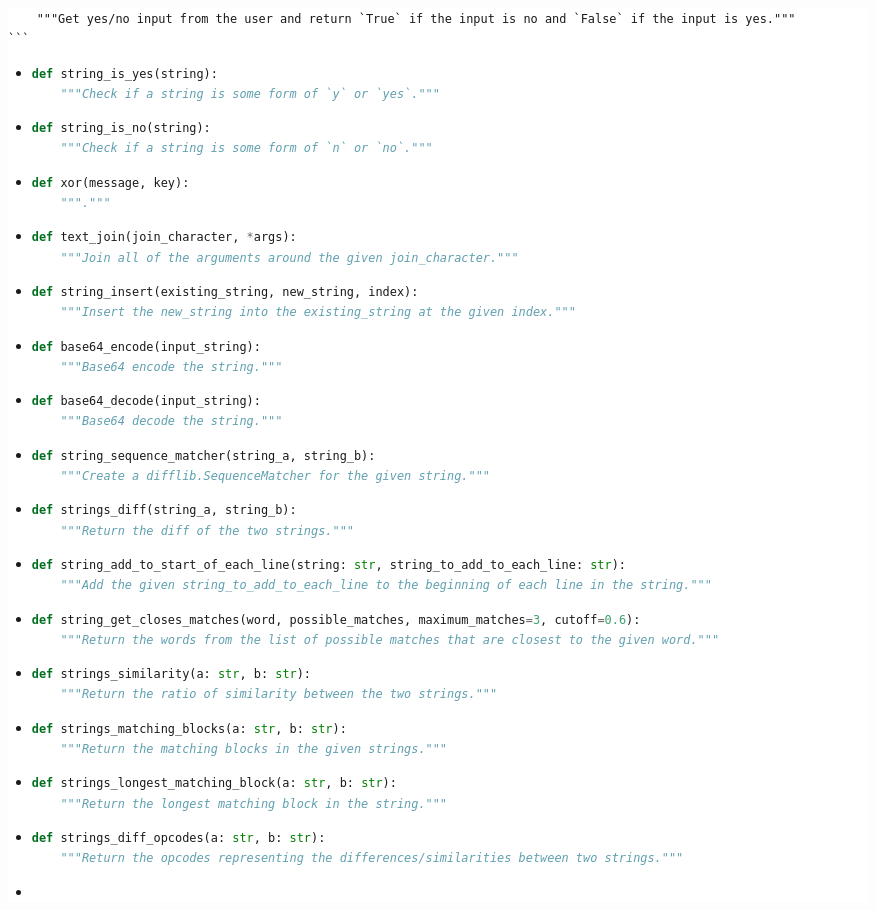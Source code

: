         """Get yes/no input from the user and return `True` if the input is no and `False` if the input is yes."""
    ```
  - ```python
    def string_is_yes(string):
        """Check if a string is some form of `y` or `yes`."""
    ```
  - ```python
    def string_is_no(string):
        """Check if a string is some form of `n` or `no`."""
    ```
  - ```python
    def xor(message, key):
        """."""
    ```
  - ```python
    def text_join(join_character, *args):
        """Join all of the arguments around the given join_character."""
    ```
  - ```python
    def string_insert(existing_string, new_string, index):
        """Insert the new_string into the existing_string at the given index."""
    ```
  - ```python
    def base64_encode(input_string):
        """Base64 encode the string."""
    ```
  - ```python
    def base64_decode(input_string):
        """Base64 decode the string."""
    ```
  - ```python
    def string_sequence_matcher(string_a, string_b):
        """Create a difflib.SequenceMatcher for the given string."""
    ```
  - ```python
    def strings_diff(string_a, string_b):
        """Return the diff of the two strings."""
    ```
  - ```python
    def string_add_to_start_of_each_line(string: str, string_to_add_to_each_line: str):
        """Add the given string_to_add_to_each_line to the beginning of each line in the string."""
    ```
  - ```python
    def string_get_closes_matches(word, possible_matches, maximum_matches=3, cutoff=0.6):
        """Return the words from the list of possible matches that are closest to the given word."""
    ```
  - ```python
    def strings_similarity(a: str, b: str):
        """Return the ratio of similarity between the two strings."""
    ```
  - ```python
    def strings_matching_blocks(a: str, b: str):
        """Return the matching blocks in the given strings."""
    ```
  - ```python
    def strings_longest_matching_block(a: str, b: str):
        """Return the longest matching block in the string."""
    ```
  - ```python
    def strings_diff_opcodes(a: str, b: str):
        """Return the opcodes representing the differences/similarities between two strings."""
    ```
  - ```python